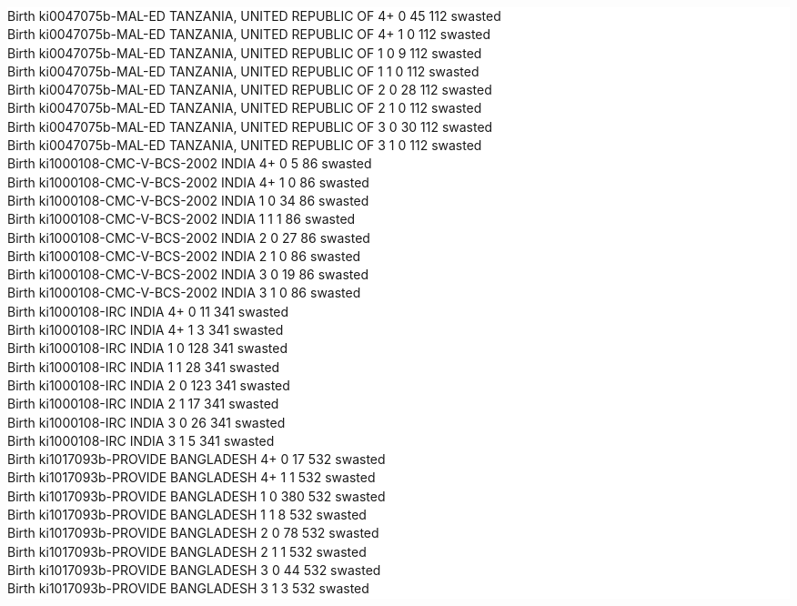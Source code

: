 Birth       ki0047075b-MAL-ED          TANZANIA, UNITED REPUBLIC OF   4+              0       45     112  swasted          
Birth       ki0047075b-MAL-ED          TANZANIA, UNITED REPUBLIC OF   4+              1        0     112  swasted          
Birth       ki0047075b-MAL-ED          TANZANIA, UNITED REPUBLIC OF   1               0        9     112  swasted          
Birth       ki0047075b-MAL-ED          TANZANIA, UNITED REPUBLIC OF   1               1        0     112  swasted          
Birth       ki0047075b-MAL-ED          TANZANIA, UNITED REPUBLIC OF   2               0       28     112  swasted          
Birth       ki0047075b-MAL-ED          TANZANIA, UNITED REPUBLIC OF   2               1        0     112  swasted          
Birth       ki0047075b-MAL-ED          TANZANIA, UNITED REPUBLIC OF   3               0       30     112  swasted          
Birth       ki0047075b-MAL-ED          TANZANIA, UNITED REPUBLIC OF   3               1        0     112  swasted          
Birth       ki1000108-CMC-V-BCS-2002   INDIA                          4+              0        5      86  swasted          
Birth       ki1000108-CMC-V-BCS-2002   INDIA                          4+              1        0      86  swasted          
Birth       ki1000108-CMC-V-BCS-2002   INDIA                          1               0       34      86  swasted          
Birth       ki1000108-CMC-V-BCS-2002   INDIA                          1               1        1      86  swasted          
Birth       ki1000108-CMC-V-BCS-2002   INDIA                          2               0       27      86  swasted          
Birth       ki1000108-CMC-V-BCS-2002   INDIA                          2               1        0      86  swasted          
Birth       ki1000108-CMC-V-BCS-2002   INDIA                          3               0       19      86  swasted          
Birth       ki1000108-CMC-V-BCS-2002   INDIA                          3               1        0      86  swasted          
Birth       ki1000108-IRC              INDIA                          4+              0       11     341  swasted          
Birth       ki1000108-IRC              INDIA                          4+              1        3     341  swasted          
Birth       ki1000108-IRC              INDIA                          1               0      128     341  swasted          
Birth       ki1000108-IRC              INDIA                          1               1       28     341  swasted          
Birth       ki1000108-IRC              INDIA                          2               0      123     341  swasted          
Birth       ki1000108-IRC              INDIA                          2               1       17     341  swasted          
Birth       ki1000108-IRC              INDIA                          3               0       26     341  swasted          
Birth       ki1000108-IRC              INDIA                          3               1        5     341  swasted          
Birth       ki1017093b-PROVIDE         BANGLADESH                     4+              0       17     532  swasted          
Birth       ki1017093b-PROVIDE         BANGLADESH                     4+              1        1     532  swasted          
Birth       ki1017093b-PROVIDE         BANGLADESH                     1               0      380     532  swasted          
Birth       ki1017093b-PROVIDE         BANGLADESH                     1               1        8     532  swasted          
Birth       ki1017093b-PROVIDE         BANGLADESH                     2               0       78     532  swasted          
Birth       ki1017093b-PROVIDE         BANGLADESH                     2               1        1     532  swasted          
Birth       ki1017093b-PROVIDE         BANGLADESH                     3               0       44     532  swasted          
Birth       ki1017093b-PROVIDE         BANGLADESH                     3               1        3     532  swasted          
